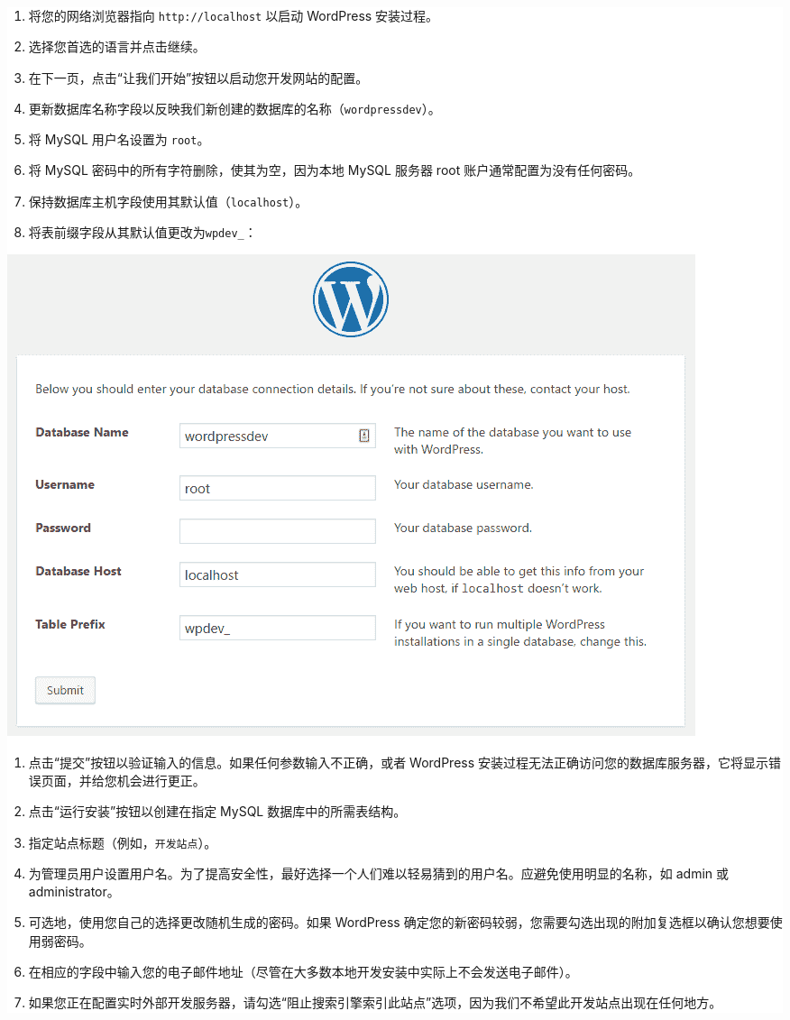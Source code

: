 1.  将您的网络浏览器指向 `http://localhost` 以启动 WordPress 安装过程。

1.  选择您首选的语言并点击继续。

1.  在下一页，点击“让我们开始”按钮以启动您开发网站的配置。

1.  更新数据库名称字段以反映我们新创建的数据库的名称（`wordpressdev`）。

1.  将 MySQL 用户名设置为 `root`。

1.  将 MySQL 密码中的所有字符删除，使其为空，因为本地 MySQL 服务器 root 账户通常配置为没有任何密码。

1.  保持数据库主机字段使用其默认值（`localhost`）。

1.  将表前缀字段从其默认值更改为`wpdev_`：

![图片](img/9343216c-ad1b-4435-972b-e76ef7564c76.png)

1.  点击“提交”按钮以验证输入的信息。如果任何参数输入不正确，或者 WordPress 安装过程无法正确访问您的数据库服务器，它将显示错误页面，并给您机会进行更正。

1.  点击“运行安装”按钮以创建在指定 MySQL 数据库中的所需表结构。

1.  指定站点标题（例如，`开发站点`）。

1.  为管理员用户设置用户名。为了提高安全性，最好选择一个人们难以轻易猜到的用户名。应避免使用明显的名称，如 admin 或 administrator。

1.  可选地，使用您自己的选择更改随机生成的密码。如果 WordPress 确定您的新密码较弱，您需要勾选出现的附加复选框以确认您想要使用弱密码。

1.  在相应的字段中输入您的电子邮件地址（尽管在大多数本地开发安装中实际上不会发送电子邮件）。

1.  如果您正在配置实时外部开发服务器，请勾选“阻止搜索引擎索引此站点”选项，因为我们不希望此开发站点出现在任何地方。

